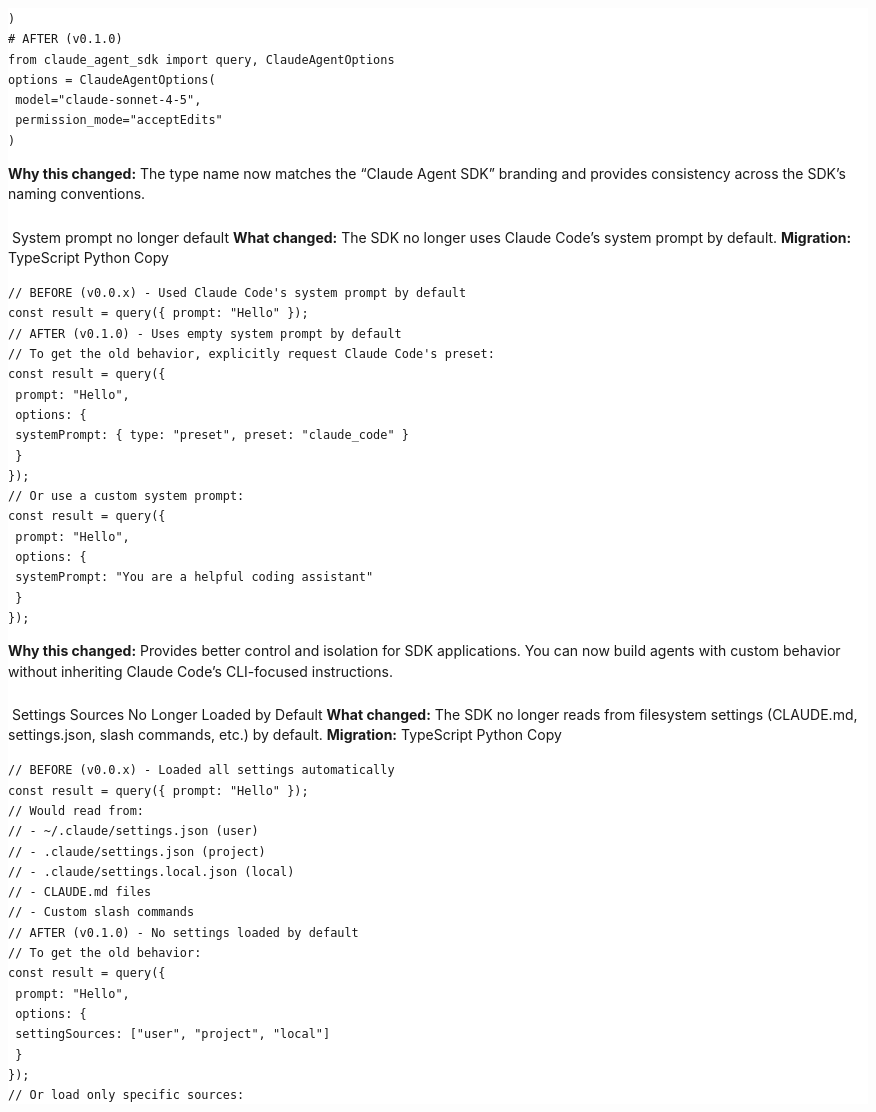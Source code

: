 ```
)
# AFTER (v0.1.0)
from claude_agent_sdk import query, ClaudeAgentOptions
options = ClaudeAgentOptions(
 model="claude-sonnet-4-5",
 permission_mode="acceptEdits"
)
```
**Why this changed:** The type name now matches the “Claude Agent SDK” branding and provides consistency across the SDK’s naming conventions.
### 
[​](#system-prompt-no-longer-default)
System prompt no longer default
**What changed:** The SDK no longer uses Claude Code’s system prompt by default. **Migration:**
TypeScript
Python
Copy
```
// BEFORE (v0.0.x) - Used Claude Code's system prompt by default
const result = query({ prompt: "Hello" });
// AFTER (v0.1.0) - Uses empty system prompt by default
// To get the old behavior, explicitly request Claude Code's preset:
const result = query({
 prompt: "Hello",
 options: {
 systemPrompt: { type: "preset", preset: "claude_code" }
 }
});
// Or use a custom system prompt:
const result = query({
 prompt: "Hello",
 options: {
 systemPrompt: "You are a helpful coding assistant"
 }
});
```
**Why this changed:** Provides better control and isolation for SDK applications. You can now build agents with custom behavior without inheriting Claude Code’s CLI-focused instructions.
### 
[​](#settings-sources-no-longer-loaded-by-default)
Settings Sources No Longer Loaded by Default
**What changed:** The SDK no longer reads from filesystem settings (CLAUDE.md, settings.json, slash commands, etc.) by default. **Migration:**
TypeScript
Python
Copy
```
// BEFORE (v0.0.x) - Loaded all settings automatically
const result = query({ prompt: "Hello" });
// Would read from:
// - ~/.claude/settings.json (user)
// - .claude/settings.json (project)
// - .claude/settings.local.json (local)
// - CLAUDE.md files
// - Custom slash commands
// AFTER (v0.1.0) - No settings loaded by default
// To get the old behavior:
const result = query({
 prompt: "Hello",
 options: {
 settingSources: ["user", "project", "local"]
 }
});
// Or load only specific sources:
```